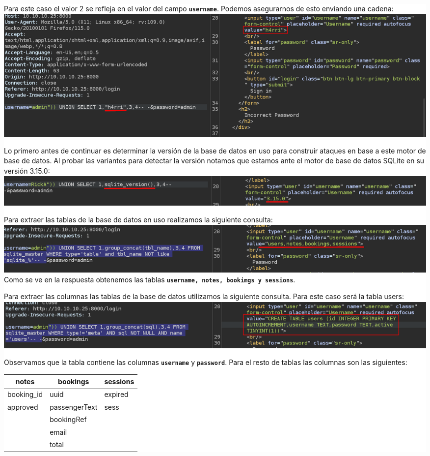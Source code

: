 Para este caso el valor 2 se refleja en el valor del campo **`username`**.  Podemos asegurarnos de esto enviando una cadena:    
![union1](https://raw.githubusercontent.com/H4RRIZN/H4RRIZN.github.io/ccb610b85985183d7f64954d512cdfc97741864e/_includes/CTFIMG/Holiday/union1.png)

Lo primero antes de continuar es determinar la versión de la base de datos en uso para construir ataques en base a este motor de base de datos. Al probar las variantes para detectar la versión notamos que estamos ante el motor de base de datos SQLite en su versión 3.15.0:    
![union_version](https://raw.githubusercontent.com/H4RRIZN/H4RRIZN.github.io/ccb610b85985183d7f64954d512cdfc97741864e/_includes/CTFIMG/Holiday/union_version.png)

Para extraer las tablas de la base de datos en uso realizamos la siguiente consulta:    
![union_tables](https://raw.githubusercontent.com/H4RRIZN/H4RRIZN.github.io/ccb610b85985183d7f64954d512cdfc97741864e/_includes/CTFIMG/Holiday/union_tables.png)
Como se ve en la respuesta obtenemos las tablas **`username, notes, bookimgs y sessions`**.

Para extraer las columnas las tablas de la base de datos utilizamos la siguiente consulta. Para este caso será la tabla users:    
![union_columns](https://raw.githubusercontent.com/H4RRIZN/H4RRIZN.github.io/ccb610b85985183d7f64954d512cdfc97741864e/_includes/CTFIMG/Holiday/union_columns.png)

Observamos que la tabla contiene las columnas **`username`** y **`password`**.
Para el resto de tablas las columnas son las siguientes:

| notes | bookings | sessions |
| --- | --- | --- |
| booking_id | uuid | expired |
| approved | passengerText | sess |
|  | bookingRef |  |
|  | email |  |
|  | total |  |
